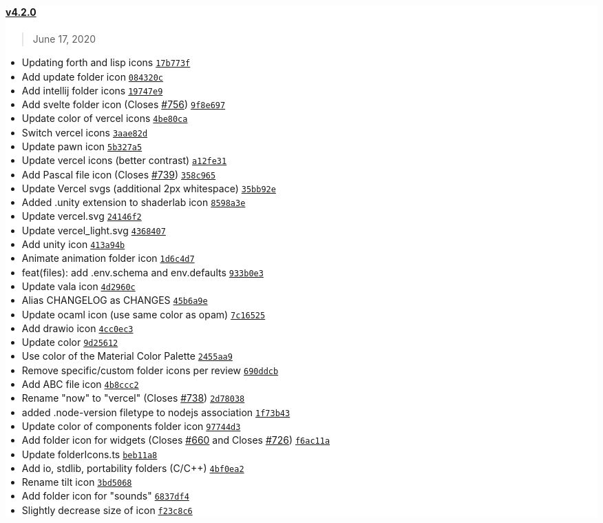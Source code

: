 #### [v4.2.0](https://github.com/PKief/vscode-material-icon-theme/compare/v4.1.0...v4.2.0) 

> June 17, 2020 

- Updating forth and lisp icons [`17b773f`](https://github.com/PKief/vscode-material-icon-theme/commit/17b773f)
- Add update folder icon [`084320c`](https://github.com/PKief/vscode-material-icon-theme/commit/084320c)
- Add intellij folder icons [`19747e9`](https://github.com/PKief/vscode-material-icon-theme/commit/19747e9)
- Add svelte folder icon (Closes [#756](https://github.com/PKief/vscode-material-icon-theme/issues/756)) [`9f8e697`](https://github.com/PKief/vscode-material-icon-theme/commit/9f8e697)
- Update color of vercel icons [`4be80ca`](https://github.com/PKief/vscode-material-icon-theme/commit/4be80ca)
- Switch vercel icons [`3aae82d`](https://github.com/PKief/vscode-material-icon-theme/commit/3aae82d)
- Update pawn icon [`5b327a5`](https://github.com/PKief/vscode-material-icon-theme/commit/5b327a5)
- Update vercel icons (better contrast) [`a12fe31`](https://github.com/PKief/vscode-material-icon-theme/commit/a12fe31)
- Add Pascal file icon (Closes [#739](https://github.com/PKief/vscode-material-icon-theme/issues/739)) [`358c965`](https://github.com/PKief/vscode-material-icon-theme/commit/358c965)
- Update Vercel svgs (additional 2px whitespace) [`35bb92e`](https://github.com/PKief/vscode-material-icon-theme/commit/35bb92e)
- Added .unity extension to shaderlab icon [`8598a3e`](https://github.com/PKief/vscode-material-icon-theme/commit/8598a3e)
- Update vercel.svg [`24146f2`](https://github.com/PKief/vscode-material-icon-theme/commit/24146f2)
- Update vercel_light.svg [`4368407`](https://github.com/PKief/vscode-material-icon-theme/commit/4368407)
- Add unity icon [`413a94b`](https://github.com/PKief/vscode-material-icon-theme/commit/413a94b)
- Animate animation folder icon [`1d6c4d7`](https://github.com/PKief/vscode-material-icon-theme/commit/1d6c4d7)
- feat(files): add .env.schema and env.defaults [`933b0e3`](https://github.com/PKief/vscode-material-icon-theme/commit/933b0e3)
- Update vala icon [`4d2960c`](https://github.com/PKief/vscode-material-icon-theme/commit/4d2960c)
- Alias CHANGELOG as CHANGES [`45b6a9e`](https://github.com/PKief/vscode-material-icon-theme/commit/45b6a9e)
- Update ocaml icon (use same color as opam) [`7c16525`](https://github.com/PKief/vscode-material-icon-theme/commit/7c16525)
- Add drawio icon [`4cc0ec3`](https://github.com/PKief/vscode-material-icon-theme/commit/4cc0ec3)
- Update color [`9d25612`](https://github.com/PKief/vscode-material-icon-theme/commit/9d25612)
- Use color of the Material Color Palette [`2455aa9`](https://github.com/PKief/vscode-material-icon-theme/commit/2455aa9)
- Remove specific/custom folder icons per review [`690ddcb`](https://github.com/PKief/vscode-material-icon-theme/commit/690ddcb)
- Add ABC file icon [`4b8ccc2`](https://github.com/PKief/vscode-material-icon-theme/commit/4b8ccc2)
- Rename "now" to "vercel" (Closes [#738](https://github.com/PKief/vscode-material-icon-theme/issues/738)) [`2d78038`](https://github.com/PKief/vscode-material-icon-theme/commit/2d78038)
- added .node-version filetype to nodejs association [`1f73b43`](https://github.com/PKief/vscode-material-icon-theme/commit/1f73b43)
- Update color of components folder icon [`97744d3`](https://github.com/PKief/vscode-material-icon-theme/commit/97744d3)
- Add folder icon for widgets (Closes [#660](https://github.com/PKief/vscode-material-icon-theme/issues/660) and Closes [#726](https://github.com/PKief/vscode-material-icon-theme/issues/726)) [`f6ac11a`](https://github.com/PKief/vscode-material-icon-theme/commit/f6ac11a)
- Update folderIcons.ts [`beb11a8`](https://github.com/PKief/vscode-material-icon-theme/commit/beb11a8)
- Add io, stdlib, portability folders (C/C++) [`4bf0ea2`](https://github.com/PKief/vscode-material-icon-theme/commit/4bf0ea2)
- Rename tilt icon [`3bd5068`](https://github.com/PKief/vscode-material-icon-theme/commit/3bd5068)
- Add folder icon for "sounds" [`6837df4`](https://github.com/PKief/vscode-material-icon-theme/commit/6837df4)
- Slightly decrease size of icon [`f23c8c6`](https://github.com/PKief/vscode-material-icon-theme/commit/f23c8c6)